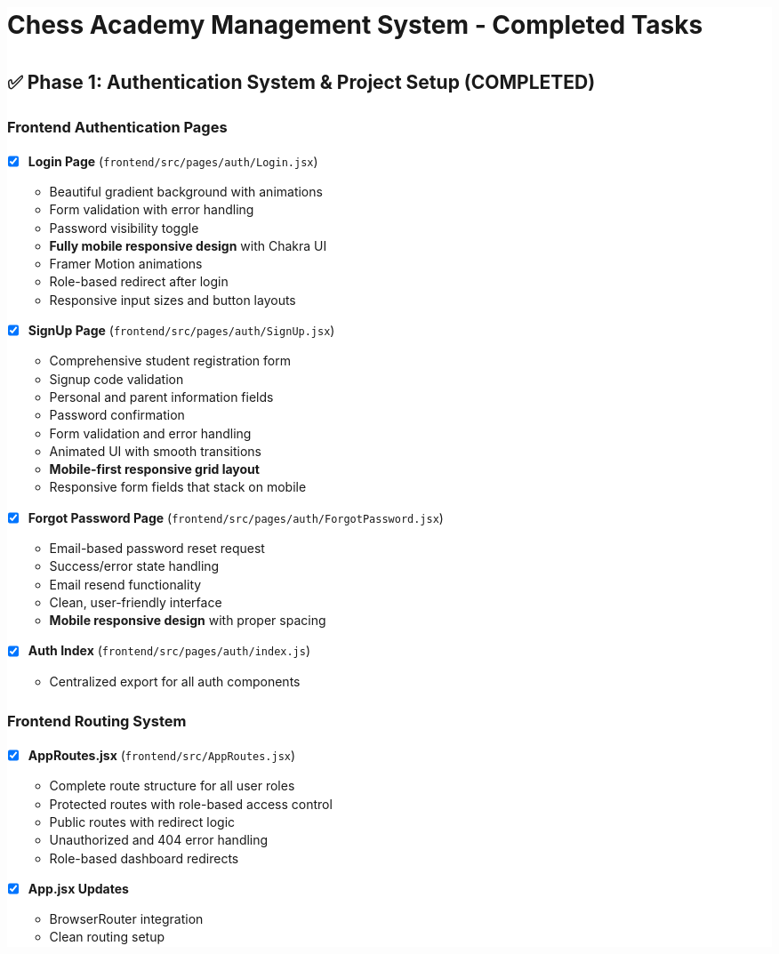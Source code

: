 # Chess Academy Management System - Completed Tasks

## ✅ Phase 1: Authentication System & Project Setup (COMPLETED)

### Frontend Authentication Pages

- [x] **Login Page** (`frontend/src/pages/auth/Login.jsx`)

  - Beautiful gradient background with animations
  - Form validation with error handling
  - Password visibility toggle
  - **Fully mobile responsive design** with Chakra UI
  - Framer Motion animations
  - Role-based redirect after login
  - Responsive input sizes and button layouts

- [x] **SignUp Page** (`frontend/src/pages/auth/SignUp.jsx`)

  - Comprehensive student registration form
  - Signup code validation
  - Personal and parent information fields
  - Password confirmation
  - Form validation and error handling
  - Animated UI with smooth transitions
  - **Mobile-first responsive grid layout**
  - Responsive form fields that stack on mobile

- [x] **Forgot Password Page** (`frontend/src/pages/auth/ForgotPassword.jsx`)

  - Email-based password reset request
  - Success/error state handling
  - Email resend functionality
  - Clean, user-friendly interface
  - **Mobile responsive design** with proper spacing

- [x] **Auth Index** (`frontend/src/pages/auth/index.js`)
  - Centralized export for all auth components

### Frontend Routing System

- [x] **AppRoutes.jsx** (`frontend/src/AppRoutes.jsx`)

  - Complete route structure for all user roles
  - Protected routes with role-based access control
  - Public routes with redirect logic
  - Unauthorized and 404 error handling
  - Role-based dashboard redirects

- [x] **App.jsx Updates**
  - BrowserRouter integration
  - Clean routing setup
